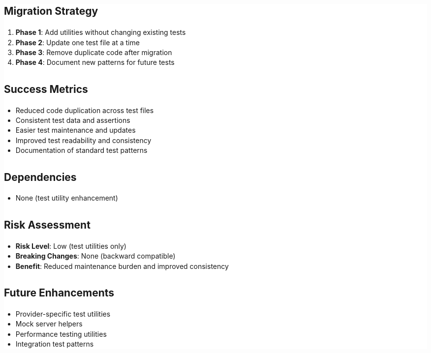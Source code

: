 ## Migration Strategy

1. **Phase 1**: Add utilities without changing existing tests
2. **Phase 2**: Update one test file at a time
3. **Phase 3**: Remove duplicate code after migration
4. **Phase 4**: Document new patterns for future tests

## Success Metrics
- Reduced code duplication across test files
- Consistent test data and assertions
- Easier test maintenance and updates
- Improved test readability and consistency
- Documentation of standard test patterns

## Dependencies
- None (test utility enhancement)

## Risk Assessment
- **Risk Level**: Low (test utilities only)
- **Breaking Changes**: None (backward compatible)
- **Benefit**: Reduced maintenance burden and improved consistency

## Future Enhancements
- Provider-specific test utilities
- Mock server helpers
- Performance testing utilities
- Integration test patterns